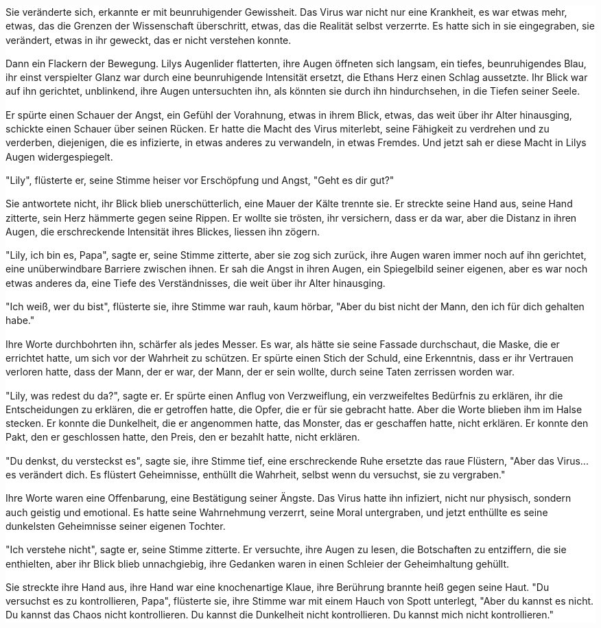 Sie veränderte sich, erkannte er mit beunruhigender Gewissheit. Das Virus war nicht nur eine Krankheit, es war etwas mehr, etwas, das die Grenzen der Wissenschaft überschritt, etwas, das die Realität selbst verzerrte. Es hatte sich in sie eingegraben, sie verändert, etwas in ihr geweckt, das er nicht verstehen konnte.

Dann ein Flackern der Bewegung. Lilys Augenlider flatterten, ihre Augen öffneten sich langsam, ein tiefes, beunruhigendes Blau, ihr einst verspielter Glanz war durch eine beunruhigende Intensität ersetzt, die Ethans Herz einen Schlag aussetzte. Ihr Blick war auf ihn gerichtet, unblinkend, ihre Augen untersuchten ihn, als könnten sie durch ihn hindurchsehen, in die Tiefen seiner Seele.

Er spürte einen Schauer der Angst, ein Gefühl der Vorahnung, etwas in ihrem Blick, etwas, das weit über ihr Alter hinausging, schickte einen Schauer über seinen Rücken. Er hatte die Macht des Virus miterlebt, seine Fähigkeit zu verdrehen und zu verderben, diejenigen, die es infizierte, in etwas anderes zu verwandeln, in etwas Fremdes. Und jetzt sah er diese Macht in Lilys Augen widergespiegelt.

"Lily", flüsterte er, seine Stimme heiser vor Erschöpfung und Angst, "Geht es dir gut?"

Sie antwortete nicht, ihr Blick blieb unerschütterlich, eine Mauer der Kälte trennte sie. Er streckte seine Hand aus, seine Hand zitterte, sein Herz hämmerte gegen seine Rippen. Er wollte sie trösten, ihr versichern, dass er da war, aber die Distanz in ihren Augen, die erschreckende Intensität ihres Blickes, liessen ihn zögern.

"Lily, ich bin es, Papa", sagte er, seine Stimme zitterte, aber sie zog sich zurück, ihre Augen waren immer noch auf ihn gerichtet, eine unüberwindbare Barriere zwischen ihnen. Er sah die Angst in ihren Augen, ein Spiegelbild seiner eigenen, aber es war noch etwas anderes da, eine Tiefe des Verständnisses, die weit über ihr Alter hinausging.

"Ich weiß, wer du bist", flüsterte sie, ihre Stimme war rauh, kaum hörbar, "Aber du bist nicht der Mann, den ich für dich gehalten habe."

Ihre Worte durchbohrten ihn, schärfer als jedes Messer. Es war, als hätte sie seine Fassade durchschaut, die Maske, die er errichtet hatte, um sich vor der Wahrheit zu schützen. Er spürte einen Stich der Schuld, eine Erkenntnis, dass er ihr Vertrauen verloren hatte, dass der Mann, der er war, der Mann, der er sein wollte, durch seine Taten zerrissen worden war.

"Lily, was redest du da?", sagte er. Er spürte einen Anflug von Verzweiflung, ein verzweifeltes Bedürfnis zu erklären, ihr die Entscheidungen zu erklären, die er getroffen hatte, die Opfer, die er für sie gebracht hatte. Aber die Worte blieben ihm im Halse stecken. Er konnte die Dunkelheit, die er angenommen hatte, das Monster, das er geschaffen hatte, nicht erklären. Er konnte den Pakt, den er geschlossen hatte, den Preis, den er bezahlt hatte, nicht erklären.

"Du denkst, du versteckst es", sagte sie, ihre Stimme tief, eine erschreckende Ruhe ersetzte das raue Flüstern, "Aber das Virus... es verändert dich. Es flüstert Geheimnisse, enthüllt die Wahrheit, selbst wenn du versuchst, sie zu vergraben."

Ihre Worte waren eine Offenbarung, eine Bestätigung seiner Ängste. Das Virus hatte ihn infiziert, nicht nur physisch, sondern auch geistig und emotional. Es hatte seine Wahrnehmung verzerrt, seine Moral untergraben, und jetzt enthüllte es seine dunkelsten Geheimnisse seiner eigenen Tochter.

"Ich verstehe nicht", sagte er, seine Stimme zitterte. Er versuchte, ihre Augen zu lesen, die Botschaften zu entziffern, die sie enthielten, aber ihr Blick blieb unnachgiebig, ihre Gedanken waren in einen Schleier der Geheimhaltung gehüllt.

Sie streckte ihre Hand aus, ihre Hand war eine knochenartige Klaue, ihre Berührung brannte heiß gegen seine Haut. "Du versuchst es zu kontrollieren, Papa", flüsterte sie, ihre Stimme war mit einem Hauch von Spott unterlegt, "Aber du kannst es nicht. Du kannst das Chaos nicht kontrollieren. Du kannst die Dunkelheit nicht kontrollieren. Du kannst mich nicht kontrollieren."
